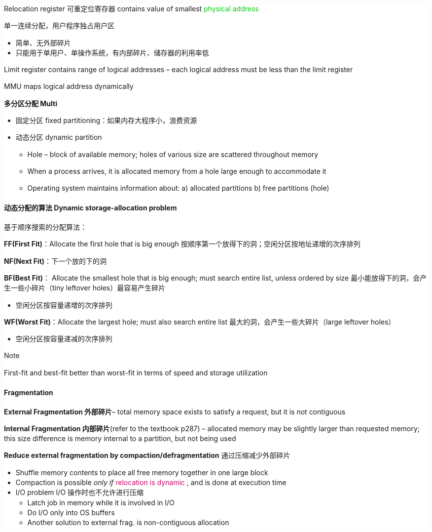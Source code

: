 Relocation register 可重定位寄存器 contains value of smallest <span style="color:#00CC00;"> physical address </span>

单一连续分配，用户程序独占用户区

- 简单、无外部碎片
- 只能用于单用户、单操作系统，有内部碎片、储存器的利用率低

Limit register contains range of logical addresses – each logical address must be less than the limit register

MMU maps logical address dynamically

**多分区分配 Multi**

- 固定分区 fixed partitioning：如果内存大程序小，浪费资源

- 动态分区 dynamic partition

  - Hole – block of available memory; holes of various size are scattered throughout memory

  - When a process arrives, it is allocated memory from a hole large enough to accommodate it

  - Operating system maintains information about: a) allocated partitions b) free partitions (hole)

#### 动态分配的算法 Dynamic storage-allocation problem

基于顺序搜索的分配算法：

**FF(First Fit)**：Allocate the first hole that is big enough 按顺序第一个放得下的洞；空闲分区按地址递增的次序排列

**NF(Next Fit)**：下一个放的下的洞

**BF(Best Fit)**： Allocate the smallest hole that is big enough; must search entire list, unless ordered by size 最小能放得下的洞，会产生一些小碎片（tiny leftover holes）最容易产生碎片

- 空闲分区按容量递增的次序排列

**WF(Worst Fit)**：Allocate the largest hole; must also search entire list 最大的洞，会产生一些大碎片（large leftover holes）

- 空闲分区按容量递减的次序排列

> [!NOTE]
>
> First-fit and best-fit better than worst-fit in terms of speed and storage utilization



#### Fragmentation

**External Fragmentation 外部碎片**– total memory space exists to satisfy a request, but it is not contiguous

**Internal Fragmentation 内部碎片**(refer to the textbook p287) – allocated memory may be slightly larger than requested memory; this size difference is memory internal to a partition, but not being used

**Reduce external fragmentation by compaction/defragmentation** 通过压缩减少外部碎片

- Shuffle memory contents to place all free memory together in one large block
- Compaction is possible *only if* <span style="color:#CC0066;"> relocation is dynamic </span>, and is done at execution time
- I/O problem I/O 操作时也不允许进行压缩
  - Latch job in memory while it is involved in I/O
  - Do I/O only into OS buffers
  - Another solution to external frag. is non-contiguous allocation
